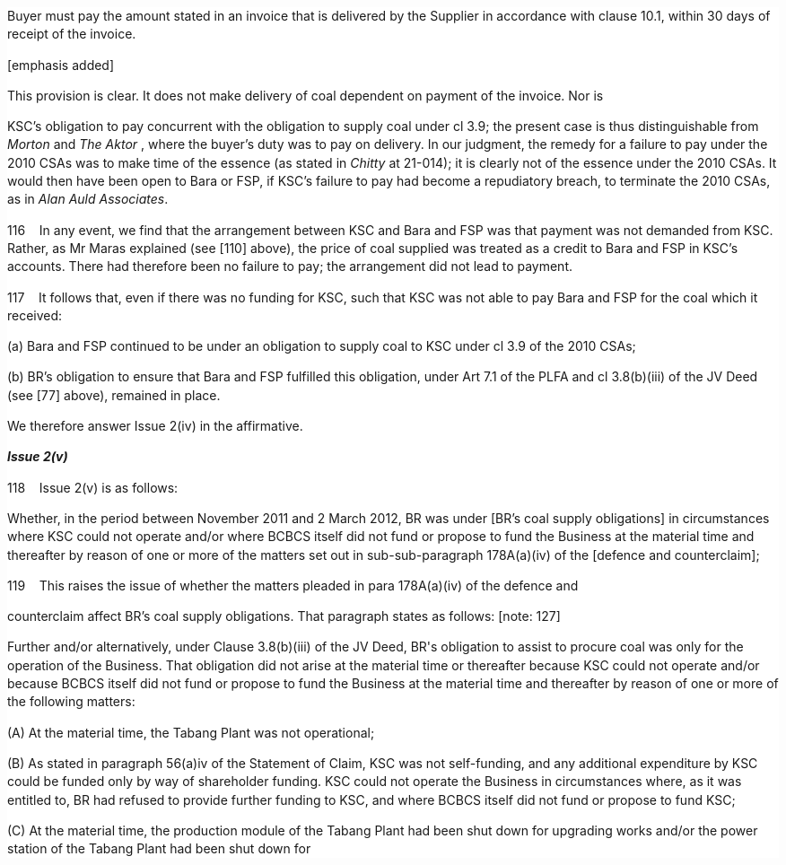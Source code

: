  Buyer must pay the amount stated in an invoice that is delivered by the Supplier in accordance with clause 10.1, within 30 days of receipt of the invoice. 

 [emphasis added] 

This provision is clear. It does not make delivery of coal dependent on payment of the invoice. Nor is 


KSC’s obligation to pay concurrent with the obligation to supply coal under cl 3.9; the present case is thus distinguishable from _Morton_ and _The Aktor_ , where the buyer’s duty was to pay on delivery. In our judgment, the remedy for a failure to pay under the 2010 CSAs was to make time of the essence (as stated in _Chitty_ at 21-014); it is clearly not of the essence under the 2010 CSAs. It would then have been open to Bara or FSP, if KSC’s failure to pay had become a repudiatory breach, to terminate the 2010 CSAs, as in _Alan Auld Associates_. 

116    In any event, we find that the arrangement between KSC and Bara and FSP was that payment was not demanded from KSC. Rather, as Mr Maras explained (see [110] above), the price of coal supplied was treated as a credit to Bara and FSP in KSC’s accounts. There had therefore been no failure to pay; the arrangement did not lead to payment. 

117    It follows that, even if there was no funding for KSC, such that KSC was not able to pay Bara and FSP for the coal which it received: 

 (a) Bara and FSP continued to be under an obligation to supply coal to KSC under cl 3.9 of the 2010 CSAs; 

 (b) BR’s obligation to ensure that Bara and FSP fulfilled this obligation, under Art 7.1 of the PLFA and cl 3.8(b)(iii) of the JV Deed (see [77] above), remained in place. 

We therefore answer Issue 2(iv) in the affirmative. 

**_Issue 2(v)_** 

118    Issue 2(v) is as follows: 

 Whether, in the period between November 2011 and 2 March 2012, BR was under [BR’s coal supply obligations] in circumstances where KSC could not operate and/or where BCBCS itself did not fund or propose to fund the Business at the material time and thereafter by reason of one or more of the matters set out in sub-sub-paragraph 178A(a)(iv) of the [defence and counterclaim]; 

119    This raises the issue of whether the matters pleaded in para 178A(a)(iv) of the defence and 

counterclaim affect BR’s coal supply obligations. That paragraph states as follows: [note: 127] 

 Further and/or alternatively, under Clause 3.8(b)(iii) of the JV Deed, BR's obligation to assist to procure coal was only for the operation of the Business. That obligation did not arise at the material time or thereafter because KSC could not operate and/or because BCBCS itself did not fund or propose to fund the Business at the material time and thereafter by reason of one or more of the following matters: 

 (A) At the material time, the Tabang Plant was not operational; 

 (B) As stated in paragraph 56(a)iv of the Statement of Claim, KSC was not self-funding, and any additional expenditure by KSC could be funded only by way of shareholder funding. KSC could not operate the Business in circumstances where, as it was entitled to, BR had refused to provide further funding to KSC, and where BCBCS itself did not fund or propose to fund KSC; 

 (C) At the material time, the production module of the Tabang Plant had been shut down for upgrading works and/or the power station of the Tabang Plant had been shut down for 
